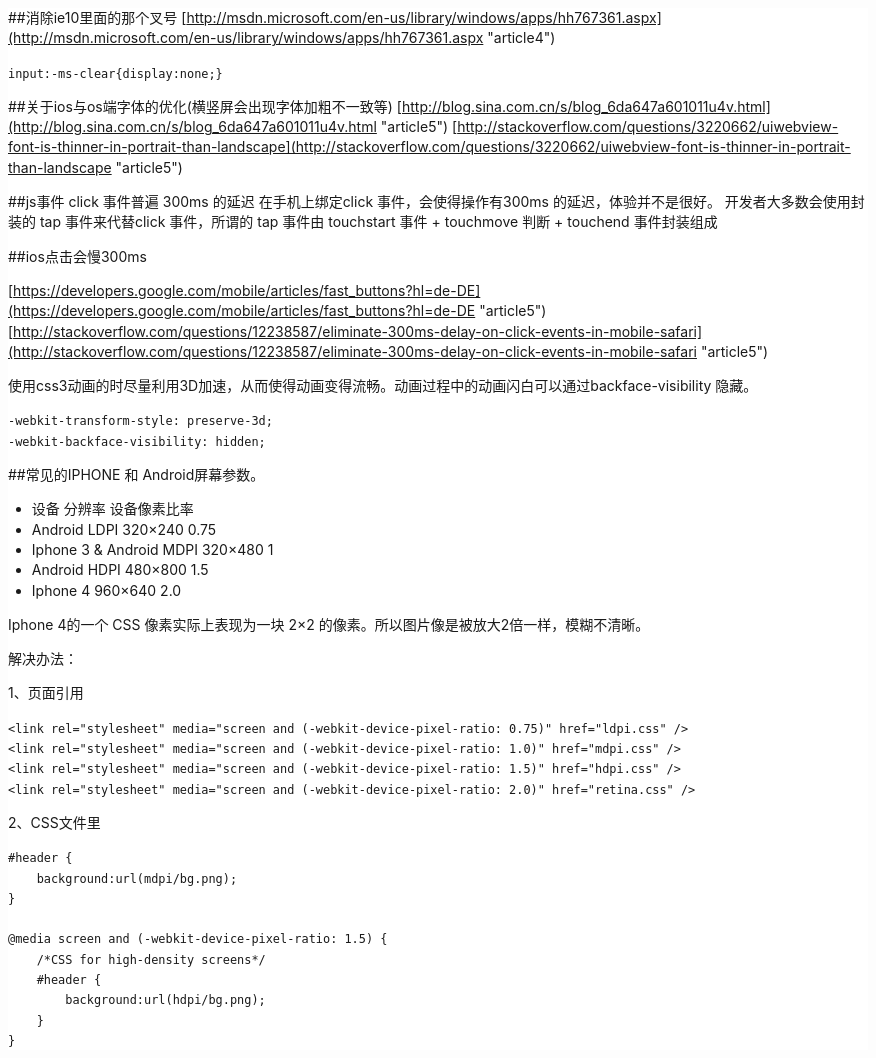##消除ie10里面的那个叉号
[http://msdn.microsoft.com/en-us/library/windows/apps/hh767361.aspx](http://msdn.microsoft.com/en-us/library/windows/apps/hh767361.aspx "article4")

	input:-ms-clear{display:none;}
	
##关于ios与os端字体的优化(横竖屏会出现字体加粗不一致等)
[http://blog.sina.com.cn/s/blog_6da647a601011u4v.html](http://blog.sina.com.cn/s/blog_6da647a601011u4v.html "article5")
[http://stackoverflow.com/questions/3220662/uiwebview-font-is-thinner-in-portrait-than-landscape](http://stackoverflow.com/questions/3220662/uiwebview-font-is-thinner-in-portrait-than-landscape "article5")
 

##js事件
click 事件普遍 300ms 的延迟
在手机上绑定click 事件，会使得操作有300ms 的延迟，体验并不是很好。
开发者大多数会使用封装的 tap 事件来代替click 事件，所谓的 tap 事件由 touchstart 事件 + touchmove 判断 + touchend 事件封装组成

##ios点击会慢300ms

 [https://developers.google.com/mobile/articles/fast_buttons?hl=de-DE](https://developers.google.com/mobile/articles/fast_buttons?hl=de-DE "article5")
 [http://stackoverflow.com/questions/12238587/eliminate-300ms-delay-on-click-events-in-mobile-safari](http://stackoverflow.com/questions/12238587/eliminate-300ms-delay-on-click-events-in-mobile-safari "article5")

使用css3动画的时尽量利用3D加速，从而使得动画变得流畅。动画过程中的动画闪白可以通过backface-visibility 隐藏。

	-webkit-transform-style: preserve-3d;
	-webkit-backface-visibility: hidden;
 

##常见的IPHONE 和 Android屏幕参数。

* 设备	分辨率	设备像素比率
* Android LDPI	320×240	0.75
* Iphone 3 & Android MDPI	320×480	1
* Android HDPI	480×800	1.5
* Iphone 4	960×640	2.0

Iphone 4的一个 CSS 像素实际上表现为一块 2×2 的像素。所以图片像是被放大2倍一样，模糊不清晰。

解决办法：

1、页面引用


	<link rel="stylesheet" media="screen and (-webkit-device-pixel-ratio: 0.75)" href="ldpi.css" />
	<link rel="stylesheet" media="screen and (-webkit-device-pixel-ratio: 1.0)" href="mdpi.css" />
	<link rel="stylesheet" media="screen and (-webkit-device-pixel-ratio: 1.5)" href="hdpi.css" />
	<link rel="stylesheet" media="screen and (-webkit-device-pixel-ratio: 2.0)" href="retina.css" />
 
2、CSS文件里

	#header {
		background:url(mdpi/bg.png);
	}

	@media screen and (-webkit-device-pixel-ratio: 1.5) {
		/*CSS for high-density screens*/
		#header {
			background:url(hdpi/bg.png);
		}
	}
	
